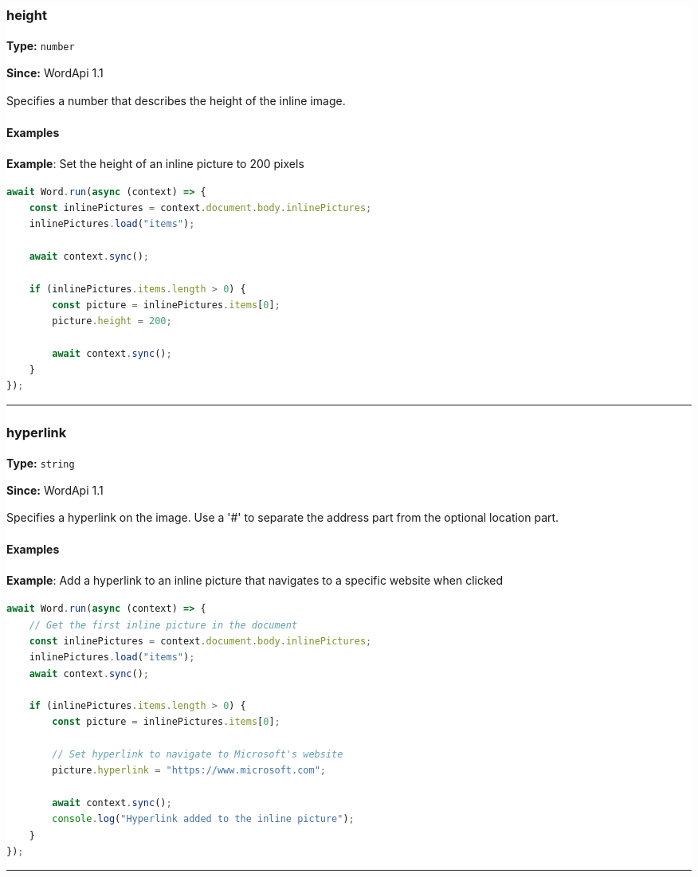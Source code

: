 ### height

**Type:** `number`

**Since:** WordApi 1.1

Specifies a number that describes the height of the inline image.

#### Examples

**Example**: Set the height of an inline picture to 200 pixels

```typescript
await Word.run(async (context) => {
    const inlinePictures = context.document.body.inlinePictures;
    inlinePictures.load("items");
    
    await context.sync();
    
    if (inlinePictures.items.length > 0) {
        const picture = inlinePictures.items[0];
        picture.height = 200;
        
        await context.sync();
    }
});
```

---

### hyperlink

**Type:** `string`

**Since:** WordApi 1.1

Specifies a hyperlink on the image. Use a '#' to separate the address part from the optional location part.

#### Examples

**Example**: Add a hyperlink to an inline picture that navigates to a specific website when clicked

```typescript
await Word.run(async (context) => {
    // Get the first inline picture in the document
    const inlinePictures = context.document.body.inlinePictures;
    inlinePictures.load("items");
    await context.sync();
    
    if (inlinePictures.items.length > 0) {
        const picture = inlinePictures.items[0];
        
        // Set hyperlink to navigate to Microsoft's website
        picture.hyperlink = "https://www.microsoft.com";
        
        await context.sync();
        console.log("Hyperlink added to the inline picture");
    }
});
```

---
